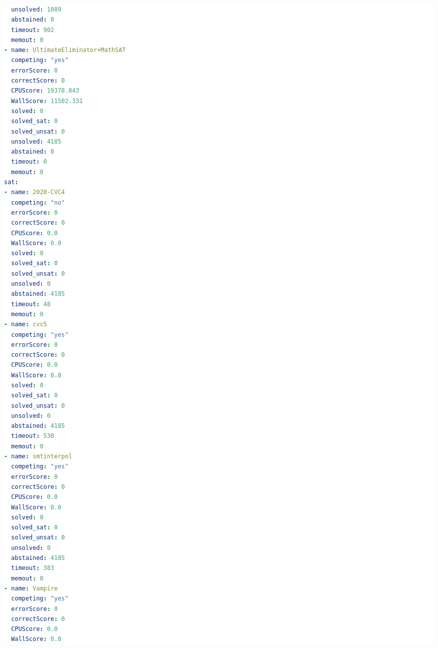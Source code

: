 ```yaml
  unsolved: 1089
  abstained: 0
  timeout: 902
  memout: 0
- name: UltimateEliminator+MathSAT
  competing: "yes"
  errorScore: 0
  correctScore: 0
  CPUScore: 19378.843
  WallScore: 11502.331
  solved: 0
  solved_sat: 0
  solved_unsat: 0
  unsolved: 4185
  abstained: 0
  timeout: 0
  memout: 0
sat:
- name: 2020-CVC4
  competing: "no"
  errorScore: 0
  correctScore: 0
  CPUScore: 0.0
  WallScore: 0.0
  solved: 0
  solved_sat: 0
  solved_unsat: 0
  unsolved: 0
  abstained: 4185
  timeout: 48
  memout: 0
- name: cvc5
  competing: "yes"
  errorScore: 0
  correctScore: 0
  CPUScore: 0.0
  WallScore: 0.0
  solved: 0
  solved_sat: 0
  solved_unsat: 0
  unsolved: 0
  abstained: 4185
  timeout: 530
  memout: 0
- name: smtinterpol
  competing: "yes"
  errorScore: 0
  correctScore: 0
  CPUScore: 0.0
  WallScore: 0.0
  solved: 0
  solved_sat: 0
  solved_unsat: 0
  unsolved: 0
  abstained: 4185
  timeout: 383
  memout: 0
- name: Vampire
  competing: "yes"
  errorScore: 0
  correctScore: 0
  CPUScore: 0.0
  WallScore: 0.0
```